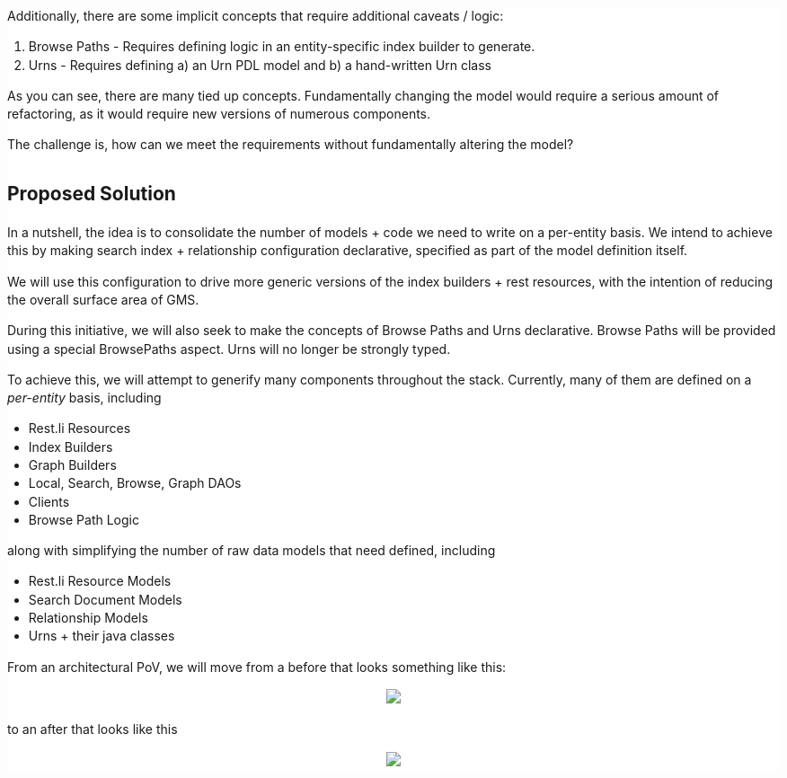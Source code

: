 Additionally, there are some implicit concepts that require additional caveats / logic:

1. Browse Paths - Requires defining logic in an entity-specific index builder to generate.
2. Urns - Requires defining a) an Urn PDL model and b) a hand-written Urn class

As you can see, there are many tied up concepts. Fundamentally changing the model would require a serious amount of refactoring, as it would require new versions of numerous components.

The challenge is, how can we meet the requirements without fundamentally altering the model?

## Proposed Solution

In a nutshell, the idea is to consolidate the number of models + code we need to write on a per-entity basis.
We intend to achieve this by making search index + relationship configuration declarative, specified as part of the model
definition itself.

We will use this configuration to drive more generic versions of the index builders + rest resources,
with the intention of reducing the overall surface area of GMS.

During this initiative, we will also seek to make the concepts of Browse Paths and Urns declarative. Browse Paths
will be provided using a special BrowsePaths aspect. Urns will no longer be strongly typed.

To achieve this, we will attempt to generify many components throughout the stack. Currently, many of them are defined on
a _per-entity_ basis, including

- Rest.li Resources
- Index Builders
- Graph Builders
- Local, Search, Browse, Graph DAOs
- Clients
- Browse Path Logic

along with simplifying the number of raw data models that need defined, including

- Rest.li Resource Models
- Search Document Models
- Relationship Models
- Urns + their java classes

From an architectural PoV, we will move from a before that looks something like this:

<p align="center">
  <img width="70%" src="https://raw.githubusercontent.com/datahub-project/static-assets/main//imgs/no-code-before.png"/>
</p>

to an after that looks like this

<p align="center">
  <img width="70%" src="https://raw.githubusercontent.com/datahub-project/static-assets/main//imgs/no-code-after.png"/>
</p>
